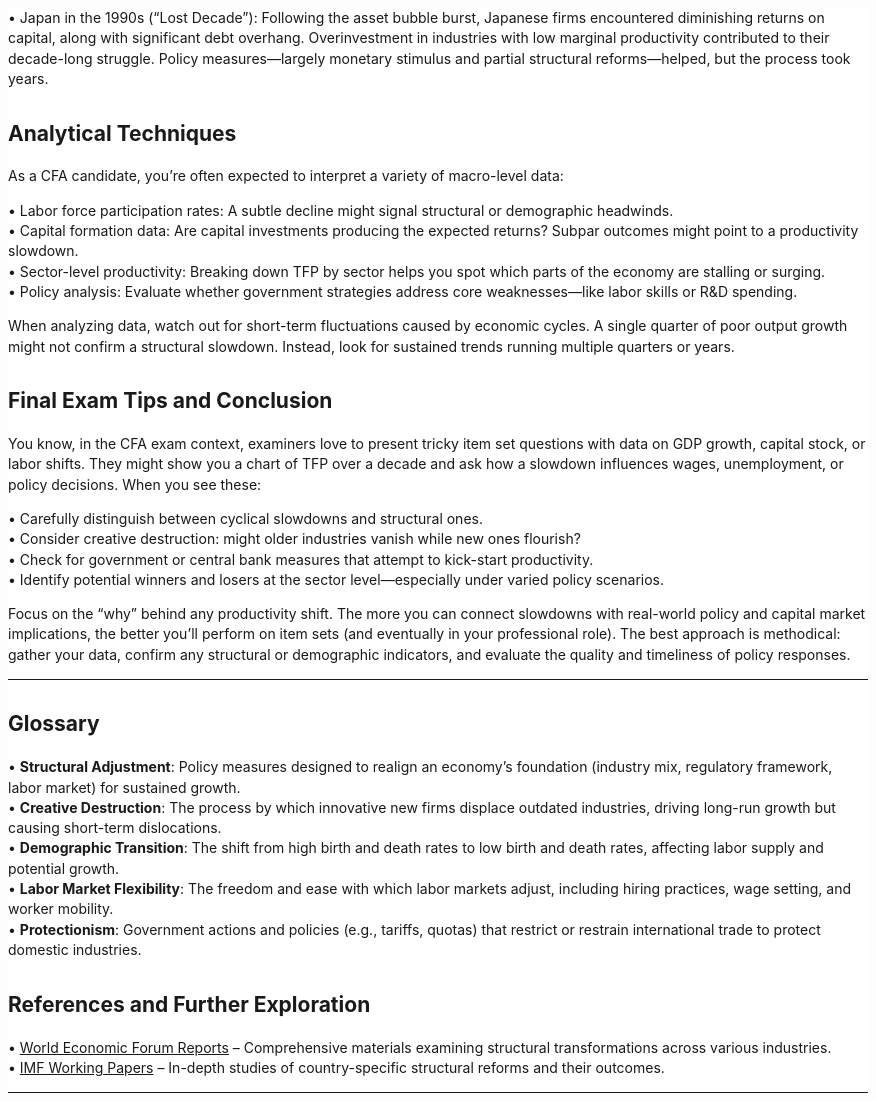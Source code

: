 • Japan in the 1990s (“Lost Decade”): Following the asset bubble burst, Japanese firms encountered diminishing returns on capital, along with significant debt overhang. Overinvestment in industries with low marginal productivity contributed to their decade-long struggle. Policy measures—largely monetary stimulus and partial structural reforms—helped, but the process took years.

## Analytical Techniques
As a CFA candidate, you’re often expected to interpret a variety of macro-level data:

• Labor force participation rates: A subtle decline might signal structural or demographic headwinds.  
• Capital formation data: Are capital investments producing the expected returns? Subpar outcomes might point to a productivity slowdown.  
• Sector-level productivity: Breaking down TFP by sector helps you spot which parts of the economy are stalling or surging.  
• Policy analysis: Evaluate whether government strategies address core weaknesses—like labor skills or R&D spending.  

When analyzing data, watch out for short-term fluctuations caused by economic cycles. A single quarter of poor output growth might not confirm a structural slowdown. Instead, look for sustained trends running multiple quarters or years.

## Final Exam Tips and Conclusion
You know, in the CFA exam context, examiners love to present tricky item set questions with data on GDP growth, capital stock, or labor shifts. They might show you a chart of TFP over a decade and ask how a slowdown influences wages, unemployment, or policy decisions. When you see these:

• Carefully distinguish between cyclical slowdowns and structural ones.  
• Consider creative destruction: might older industries vanish while new ones flourish?  
• Check for government or central bank measures that attempt to kick-start productivity.  
• Identify potential winners and losers at the sector level—especially under varied policy scenarios.  

Focus on the “why” behind any productivity shift. The more you can connect slowdowns with real-world policy and capital market implications, the better you’ll perform on item sets (and eventually in your professional role). The best approach is methodical: gather your data, confirm any structural or demographic indicators, and evaluate the quality and timeliness of policy responses.

---

## Glossary
• **Structural Adjustment**: Policy measures designed to realign an economy’s foundation (industry mix, regulatory framework, labor market) for sustained growth.  
• **Creative Destruction**: The process by which innovative new firms displace outdated industries, driving long-run growth but causing short-term dislocations.  
• **Demographic Transition**: The shift from high birth and death rates to low birth and death rates, affecting labor supply and potential growth.  
• **Labor Market Flexibility**: The freedom and ease with which labor markets adjust, including hiring practices, wage setting, and worker mobility.  
• **Protectionism**: Government actions and policies (e.g., tariffs, quotas) that restrict or restrain international trade to protect domestic industries.

## References and Further Exploration
• [World Economic Forum Reports](https://www.weforum.org/reports) – Comprehensive materials examining structural transformations across various industries.  
• [IMF Working Papers](https://www.imf.org/en/Publications/WP) – In-depth studies of country-specific structural reforms and their outcomes.

---